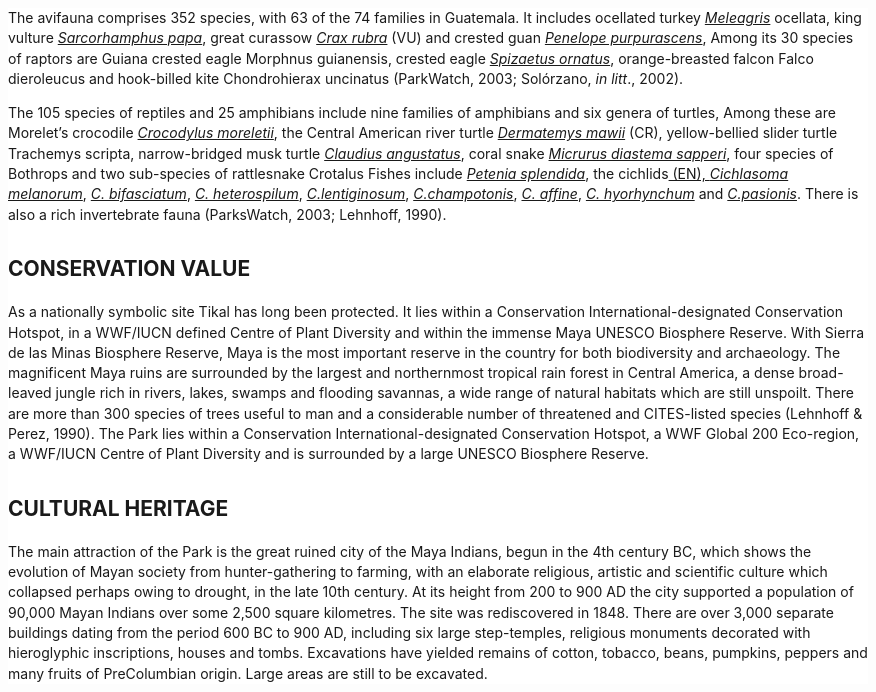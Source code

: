 The avifauna comprises 352 species, with 63 of the 74 families in Guatemala. It includes ocellated turkey [*Meleagris*](http://valhalla.unep-wcmc.org/isdb/animal.cfm?genus=Agriocharis&species=ocellata) ocellata, king vulture [*Sarcorhamphus papa*](http://valhalla.unep-wcmc.org/isdb/animal.cfm?genus=Sarcorhamphus&species=papa), great curassow [*Crax rubra*](http://valhalla.unep-wcmc.org/isdb/animal.cfm?genus=Crax&species=rubra) (VU) and crested guan [*Penelope purpurascens*](http://valhalla.unep-wcmc.org/isdb/animal.cfm?genus=Penelope&species=purpurascens), Among its 30 species of raptors are Guiana crested eagle Morphnus guianensis, crested eagle [*Spizaetus ornatus*](http://valhalla.unep-wcmc.org/isdb/animal.cfm?genus=Spizaetus&species=ornatus), orange-breasted falcon Falco dieroleucus and hook-billed kite Chondrohierax uncinatus (ParkWatch, 2003; Solórzano, *in litt*., 2002).

The 105 species of reptiles and 25 amphibians include nine families of amphibians and six genera of turtles, Among these are Morelet’s crocodile [*Crocodylus moreletii*](http://valhalla.unep-wcmc.org/isdb/animal.cfm?genus=crocodylus&species=moreletii), the Central American river turtle [*Dermatemys mawii*](http://valhalla.unep-wcmc.org/isdb/animal.cfm?genus=Dermatemys&species=mawii) (CR), yellow-bellied slider turtle Trachemys scripta, narrow-bridged musk turtle [*Claudius angustatus*](http://valhalla.unep-wcmc.org/isdb/animal.cfm?genus=Claudius&species=angustatus), coral snake [*Micrurus diastema sapperi*](http://valhalla.unep-wcmc.org/isdb/animal.cfm?genus=Micrurus&species=diastema), four species of Bothrops and two sub-species of rattlesnake Crotalus Fishes include [*Petenia splendida*](http://valhalla.unep-wcmc.org/isdb/animal.cfm?genus=Petenia&species=splendida), the cichlids[ (EN), *Cichlasoma melanorum*](http://valhalla.unep-wcmc.org/isdb/animal.cfm?genus=Cichlasoma&species=melanorum), [*C. bifasciatum*](http://valhalla.unep-wcmc.org/isdb/animal.cfm?genus=Cichlasoma&species=bifasciatum), [*C. heterospilum*](http://valhalla.unep-wcmc.org/isdb/animal.cfm?genus=Cichlasoma&species=heterospilum), [*C.lentiginosum*](http://valhalla.unep-wcmc.org/isdb/animal.cfm?genus=Cichlasoma&species=lentiginosum), [*C.champotonis*](http://valhalla.unep-wcmc.org/isdb/animal.cfm?genus=Cichlasoma&species=champotonis), [*C. affine*](http://valhalla.unep-wcmc.org/isdb/animal.cfm?genus=Cichlasoma&species=affine), [*C. hyorhynchum*](http://valhalla.unep-wcmc.org/isdb/animal.cfm?genus=Cichlasoma&species=hyorhynchum) and [*C.pasionis*](http://valhalla.unep-wcmc.org/isdb/animal.cfm?genus=Cichlasoma&species=pasionis). There is also a rich invertebrate fauna (ParksWatch, 2003; Lehnhoff, 1990).

CONSERVATION VALUE
------------------

As a nationally symbolic site Tikal has long been protected. It lies within a Conservation International-designated Conservation Hotspot, in a WWF/IUCN defined Centre of Plant Diversity and within the immense Maya UNESCO Biosphere Reserve. With Sierra de las Minas Biosphere Reserve, Maya is the most important reserve in the country for both biodiversity and archaeology. The magnificent Maya ruins are surrounded by the largest and northernmost tropical rain forest in Central America, a dense broad-leaved jungle rich in rivers, lakes, swamps and flooding savannas, a wide range of natural habitats which are still unspoilt. There are more than 300 species of trees useful to man and a considerable number of threatened and CITES-listed species (Lehnhoff & Perez, 1990). The Park lies within a Conservation International-designated Conservation Hotspot, a WWF Global 200 Eco-region, a WWF/IUCN Centre of Plant Diversity and is surrounded by a large UNESCO Biosphere Reserve.

CULTURAL HERITAGE
-----------------

The main attraction of the Park is the great ruined city of the Maya Indians, begun in the 4th century BC, which shows the evolution of Mayan society from hunter-gathering to farming, with an elaborate religious, artistic and scientific culture which collapsed perhaps owing to drought, in the late 10th century. At its height from 200 to 900 AD the city supported a population of 90,000 Mayan Indians over some 2,500 square kilometres. The site was rediscovered in 1848. There are over 3,000 separate buildings dating from the period 600 BC to 900 AD, including six large step-temples, religious monuments decorated with hieroglyphic inscriptions, houses and tombs. Excavations have yielded remains of cotton, tobacco, beans, pumpkins, peppers and many fruits of PreColumbian origin. Large areas are still to be excavated.
